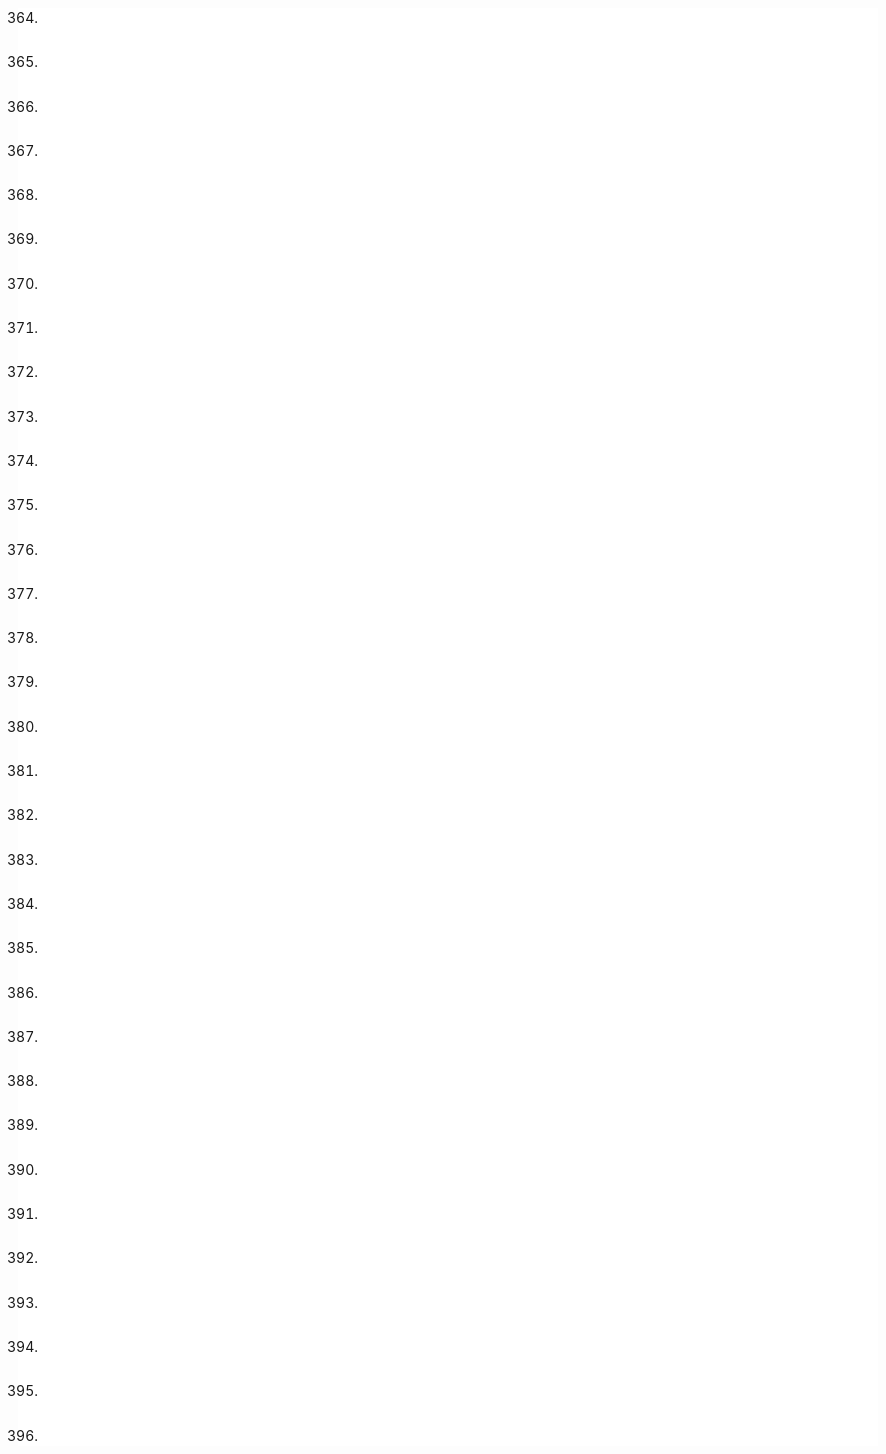  364. [](markdown/364.md)

 365. [](markdown/365.md)

 366. [](markdown/366.md)

 367. [](markdown/367.md)

 368. [](markdown/368.md)

 369. [](markdown/369.md)

 370. [](markdown/370.md)

 371. [](markdown/371.md)

 372. [](markdown/372.md)

 373. [](markdown/373.md)

 374. [](markdown/374.md)

 375. [](markdown/375.md)

 376. [](markdown/376.md)

 377. [](markdown/377.md)

 378. [](markdown/378.md)

 379. [](markdown/379.md)

 380. [](markdown/380.md)

 381. [](markdown/381.md)

 382. [](markdown/382.md)

 383. [](markdown/383.md)

 384. [](markdown/384.md)

 385. [](markdown/385.md)

 386. [](markdown/386.md)

 387. [](markdown/387.md)

 388. [](markdown/388.md)

 389. [](markdown/389.md)

 390. [](markdown/390.md)

 391. [](markdown/391.md)

 392. [](markdown/392.md)

 393. [](markdown/393.md)

 394. [](markdown/394.md)

 395. [](markdown/395.md)

 396. [](markdown/396.md)
